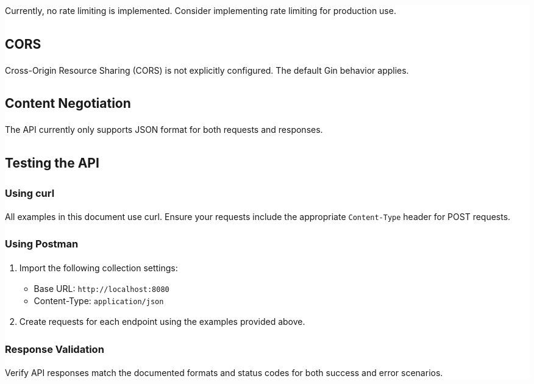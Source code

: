 Currently, no rate limiting is implemented. Consider implementing rate limiting for production use.

## CORS

Cross-Origin Resource Sharing (CORS) is not explicitly configured. The default Gin behavior applies.

## Content Negotiation

The API currently only supports JSON format for both requests and responses.

## Testing the API

### Using curl

All examples in this document use curl. Ensure your requests include the appropriate `Content-Type` header for POST requests.

### Using Postman

1. Import the following collection settings:
   - Base URL: `http://localhost:8080`
   - Content-Type: `application/json`

2. Create requests for each endpoint using the examples provided above.

### Response Validation

Verify API responses match the documented formats and status codes for both success and error scenarios.